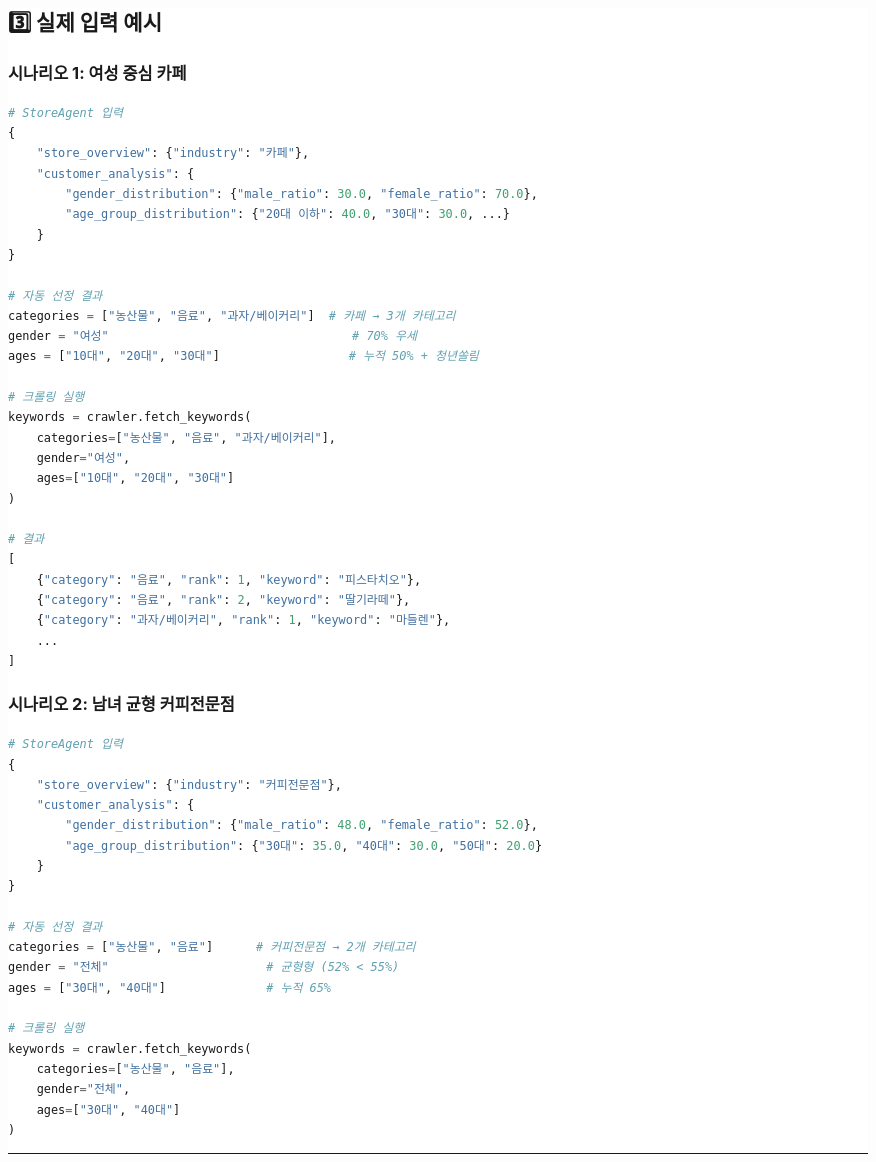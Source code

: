 
## 3️⃣ 실제 입력 예시

### 시나리오 1: 여성 중심 카페
```python
# StoreAgent 입력
{
    "store_overview": {"industry": "카페"},
    "customer_analysis": {
        "gender_distribution": {"male_ratio": 30.0, "female_ratio": 70.0},
        "age_group_distribution": {"20대 이하": 40.0, "30대": 30.0, ...}
    }
}

# 자동 선정 결과
categories = ["농산물", "음료", "과자/베이커리"]  # 카페 → 3개 카테고리
gender = "여성"                                  # 70% 우세
ages = ["10대", "20대", "30대"]                  # 누적 50% + 청년쏠림

# 크롤링 실행
keywords = crawler.fetch_keywords(
    categories=["농산물", "음료", "과자/베이커리"],
    gender="여성",
    ages=["10대", "20대", "30대"]
)

# 결과
[
    {"category": "음료", "rank": 1, "keyword": "피스타치오"},
    {"category": "음료", "rank": 2, "keyword": "딸기라떼"},
    {"category": "과자/베이커리", "rank": 1, "keyword": "마들렌"},
    ...
]
```

### 시나리오 2: 남녀 균형 커피전문점
```python
# StoreAgent 입력
{
    "store_overview": {"industry": "커피전문점"},
    "customer_analysis": {
        "gender_distribution": {"male_ratio": 48.0, "female_ratio": 52.0},
        "age_group_distribution": {"30대": 35.0, "40대": 30.0, "50대": 20.0}
    }
}

# 자동 선정 결과
categories = ["농산물", "음료"]      # 커피전문점 → 2개 카테고리
gender = "전체"                      # 균형형 (52% < 55%)
ages = ["30대", "40대"]              # 누적 65%

# 크롤링 실행
keywords = crawler.fetch_keywords(
    categories=["농산물", "음료"],
    gender="전체",
    ages=["30대", "40대"]
)
```

---